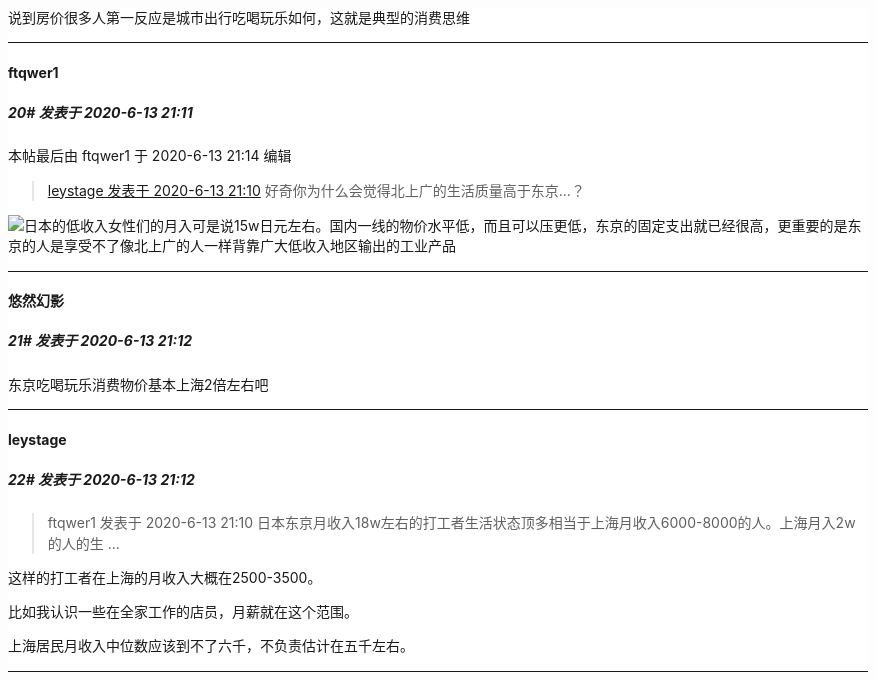 


说到房价很多人第一反应是城市出行吃喝玩乐如何，这就是典型的消费思维







-----

####  ftqwer1  
##### 20#       发表于 2020-6-13 21:11



 本帖最后由 ftqwer1 于 2020-6-13 21:14 编辑 
<blockquote><a href="httphttps://bbs.saraba1st.com/2b/forum.php?mod=redirect&amp;goto=findpost&amp;pid=47792891&amp;ptid=1941514" target="_blank">leystage 发表于 2020-6-13 21:10</a>
好奇你为什么会觉得北上广的生活质量高于东京…？</blockquote>
<img src="https://static.saraba1st.com/image/smiley/face2017/035.png" referrerpolicy="no-referrer">日本的低收入女性们的月入可是说15w日元左右。国内一线的物价水平低，而且可以压更低，东京的固定支出就已经很高，更重要的是东京的人是享受不了像北上广的人一样背靠广大低收入地区输出的工业产品







-----

####  悠然幻影  
##### 21#       发表于 2020-6-13 21:12




东京吃喝玩乐消费物价基本上海2倍左右吧







-----

####  leystage  
##### 22#       发表于 2020-6-13 21:12



<blockquote>ftqwer1 发表于 2020-6-13 21:10
日本东京月收入18w左右的打工者生活状态顶多相当于上海月收入6000-8000的人。上海月入2w的人的生 ...</blockquote>
这样的打工者在上海的月收入大概在2500-3500。

比如我认识一些在全家工作的店员，月薪就在这个范围。

上海居民月收入中位数应该到不了六千，不负责估计在五千左右。







-----
